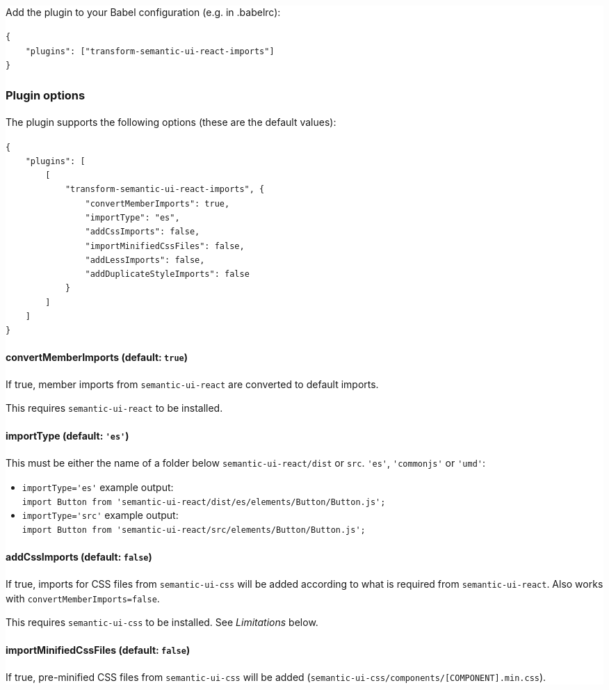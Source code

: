 Add the plugin to your Babel configuration (e.g. in .babelrc):

    {
        "plugins": ["transform-semantic-ui-react-imports"]
    }

### Plugin options

The plugin supports the following options (these are the default
values):

    {
        "plugins": [
            [
                "transform-semantic-ui-react-imports", {
                    "convertMemberImports": true,
                    "importType": "es",
                    "addCssImports": false,
                    "importMinifiedCssFiles": false,
                    "addLessImports": false,
                    "addDuplicateStyleImports": false
                }
            ]
        ]
    }

#### convertMemberImports (default: `true`)

If true, member imports from `semantic-ui-react` are converted to
default imports.

This requires `semantic-ui-react` to be installed.

#### importType (default: `'es'`)

This must be either the name of a folder below `semantic-ui-react/dist`
or `src`. `'es'`, `'commonjs'` or `'umd'`:

- `importType='es'` example output:  
  `import Button from 'semantic-ui-react/dist/es/elements/Button/Button.js';`
- `importType='src'` example output:  
  `import Button from 'semantic-ui-react/src/elements/Button/Button.js';`

#### addCssImports (default: `false`)

If true, imports for CSS files from `semantic-ui-css` will be added
according to what is required from `semantic-ui-react`. Also works with
`convertMemberImports=false`.

This requires `semantic-ui-css` to be installed. See *Limitations*
below.

#### importMinifiedCssFiles (default: `false`)

If true, pre-minified CSS files from `semantic-ui-css` will be added
(`semantic-ui-css/components/[COMPONENT].min.css`).
